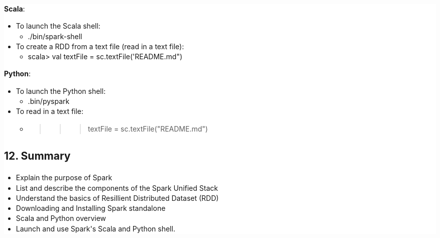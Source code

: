 **Scala**:
- To launch the Scala shell:
	- ./bin/spark-shell
- To create a RDD from a text file (read in a text file):
	- scala> val textFile = sc.textFile('README.md")

**Python**:
- To launch the Python shell:
	- .bin/pyspark
- To read in a text file:
	- >>> textFile = sc.textFile("README.md")

## **12. Summary**
- Explain the purpose of Spark
- List and describe the components of the Spark Unified Stack
- Understand the basics of Resillient Distributed Dataset (RDD)
- Downloading and Installing Spark standalone
- Scala and Python overview
- Launch and use Spark's Scala and Python shell.


